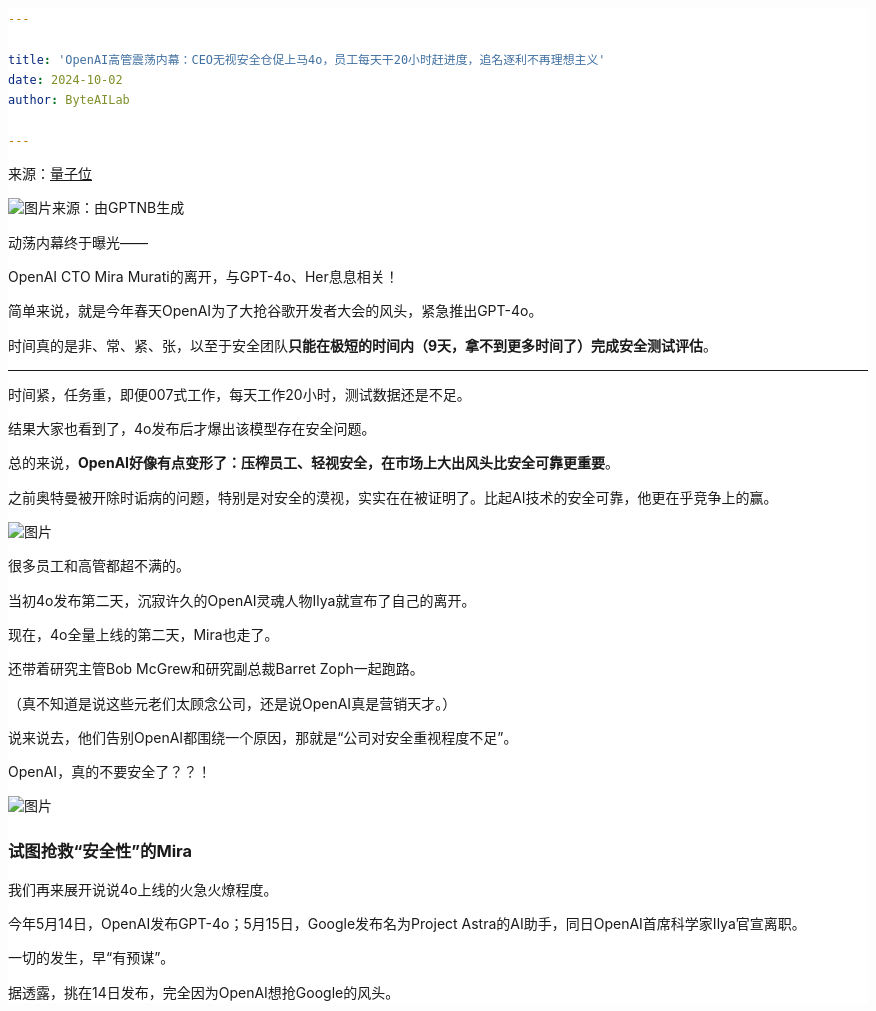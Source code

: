 ```yaml
---

title: 'OpenAI高管震荡内幕：CEO无视安全仓促上马4o，员工每天干20小时赶进度，追名逐利不再理想主义'
date: 2024-10-02
author: ByteAILab

---
```


来源：[量子位](https://mp.weixin.qq.com/s/vHyYUIYq8CwXAHdLttqvWg)

![图片来源：由GPTNB生成](http://www.jesonc.com/upload/8FD7B96F5E34993C64020C0DB54F4C00/1727589474293/lk3qw1q710IfpmGEYL6EM-vwCjGD.png)

动荡内幕终于曝光——

OpenAI CTO Mira Murati的离开，与GPT-4o、Her息息相关！

简单来说，就是今年春天OpenAI为了大抢谷歌开发者大会的风头，紧急推出GPT-4o。

时间真的是非、常、紧、张，以至于安全团队**只能在极短的时间内（9天，拿不到更多时间了）完成安全测试评估**。

---


时间紧，任务重，即便007式工作，每天工作20小时，测试数据还是不足。

结果大家也看到了，4o发布后才爆出该模型存在安全问题。

总的来说，**OpenAI好像有点变形了：压榨员工、轻视安全，在市场上大出风头比安全可靠更重要**。

之前奥特曼被开除时诟病的问题，特别是对安全的漠视，实实在在被证明了。比起AI技术的安全可靠，他更在乎竞争上的赢。

![图片](http://www.jesonc.com/Ft-qU2kzfLVLCTc3AvOq2Zd3ogNp)

很多员工和高管都超不满的。

当初4o发布第二天，沉寂许久的OpenAI灵魂人物Ilya就宣布了自己的离开。

现在，4o全量上线的第二天，Mira也走了。

还带着研究主管Bob McGrew和研究副总裁Barret Zoph一起跑路。

（真不知道是说这些元老们太顾念公司，还是说OpenAI真是营销天才。）

说来说去，他们告别OpenAI都围绕一个原因，那就是“公司对安全重视程度不足”。

OpenAI，真的不要安全了？？！

![图片](http://www.jesonc.com/FrmOLuAJJOt3cY9GezefFwHYXboB)

### 试图抢救“安全性”的Mira

我们再来展开说说4o上线的火急火燎程度。

今年5月14日，OpenAI发布GPT-4o；5月15日，Google发布名为Project Astra的AI助手，同日OpenAI首席科学家Ilya官宣离职。

一切的发生，早“有预谋”。

据透露，挑在14日发布，完全因为OpenAI想抢Google的风头。
